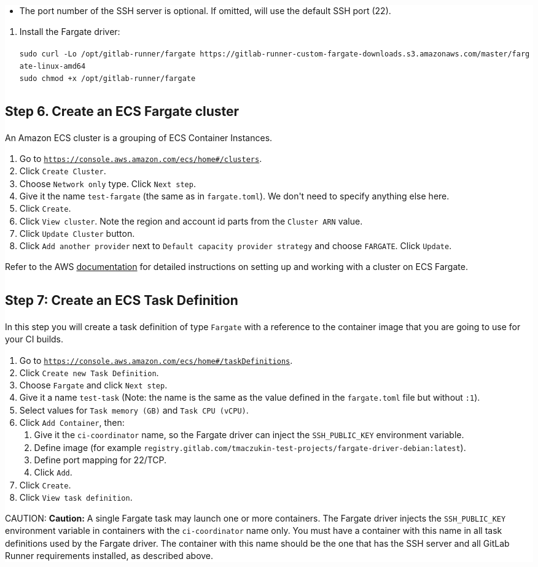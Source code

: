    - The port number of the SSH server is optional. If omitted, will use the default SSH port (22).

1. Install the Fargate driver:

   ```shell
   sudo curl -Lo /opt/gitlab-runner/fargate https://gitlab-runner-custom-fargate-downloads.s3.amazonaws.com/master/fargate-linux-amd64
   sudo chmod +x /opt/gitlab-runner/fargate
   ```

## Step 6. Create an ECS Fargate cluster

An Amazon ECS cluster is a grouping of ECS Container Instances.

1. Go to [`https://console.aws.amazon.com/ecs/home#/clusters`](https://console.aws.amazon.com/ecs/home#/clusters).
1. Click `Create Cluster`.
1. Choose `Network only` type. Click `Next step`.
1. Give it the name `test-fargate` (the same as in `fargate.toml`). We don't
   need to specify anything else here.
1. Click `Create`.
1. Click `View cluster`. Note the region and account id parts from the `Cluster ARN` value.
1. Click `Update Cluster` button.
1. Click `Add another provider` next to `Default capacity provider strategy` and choose `FARGATE`. Click `Update`.

Refer to the AWS [documentation](https://docs.aws.amazon.com/AmazonECS/latest/userguide/create_cluster.html)
for detailed instructions on setting up and working with a cluster on ECS Fargate.

## Step 7: Create an ECS Task Definition

In this step you will create a task definition of type `Fargate` with a reference
to the container image that you are going to use for your CI builds.

1. Go to [`https://console.aws.amazon.com/ecs/home#/taskDefinitions`](https://console.aws.amazon.com/ecs/home#/taskDefinitions).
1. Click `Create new Task Definition`.
1. Choose `Fargate` and click `Next step`.
1. Give it a name `test-task` (Note: the name is the same as the value defined in
   the `fargate.toml` file but without `:1`).
1. Select values for `Task memory (GB)` and `Task CPU (vCPU)`.
1. Click `Add Container`, then:
   1. Give it the `ci-coordinator` name, so the Fargate driver
      can inject the `SSH_PUBLIC_KEY` environment variable.
   1. Define image (for example `registry.gitlab.com/tmaczukin-test-projects/fargate-driver-debian:latest`).
   1. Define port mapping for 22/TCP.
   1. Click `Add`.
1. Click `Create`.
1. Click `View task definition`.

CAUTION: **Caution:**
A single Fargate task may launch one or more containers.
The Fargate driver injects the `SSH_PUBLIC_KEY` environment variable
in containers with the `ci-coordinator` name only. You must
have a container with this name in all task definitions used by the Fargate
driver. The container with this name should be the one that has the
SSH server and all GitLab Runner requirements installed, as described
above.
